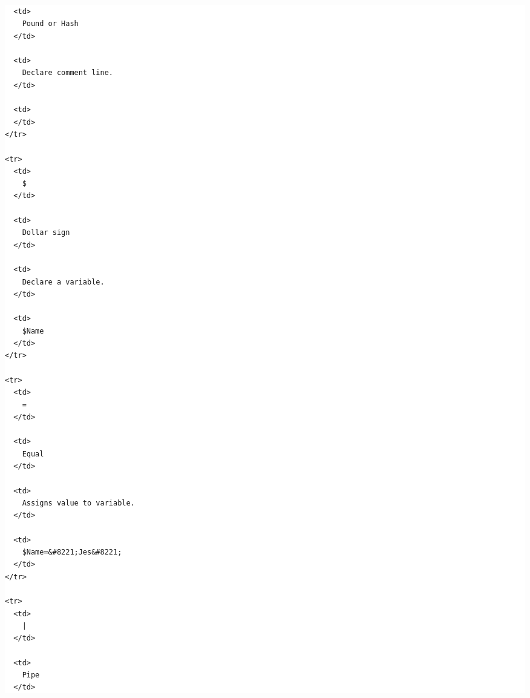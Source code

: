       <td>
        Pound or Hash
      </td>
      
      <td>
        Declare comment line.
      </td>
      
      <td>
      </td>
    </tr>
    
    <tr>
      <td>
        $
      </td>
      
      <td>
        Dollar sign
      </td>
      
      <td>
        Declare a variable.
      </td>
      
      <td>
        $Name
      </td>
    </tr>
    
    <tr>
      <td>
        =
      </td>
      
      <td>
        Equal
      </td>
      
      <td>
        Assigns value to variable.
      </td>
      
      <td>
        $Name=&#8221;Jes&#8221;
      </td>
    </tr>
    
    <tr>
      <td>
        |
      </td>
      
      <td>
        Pipe
      </td>
      